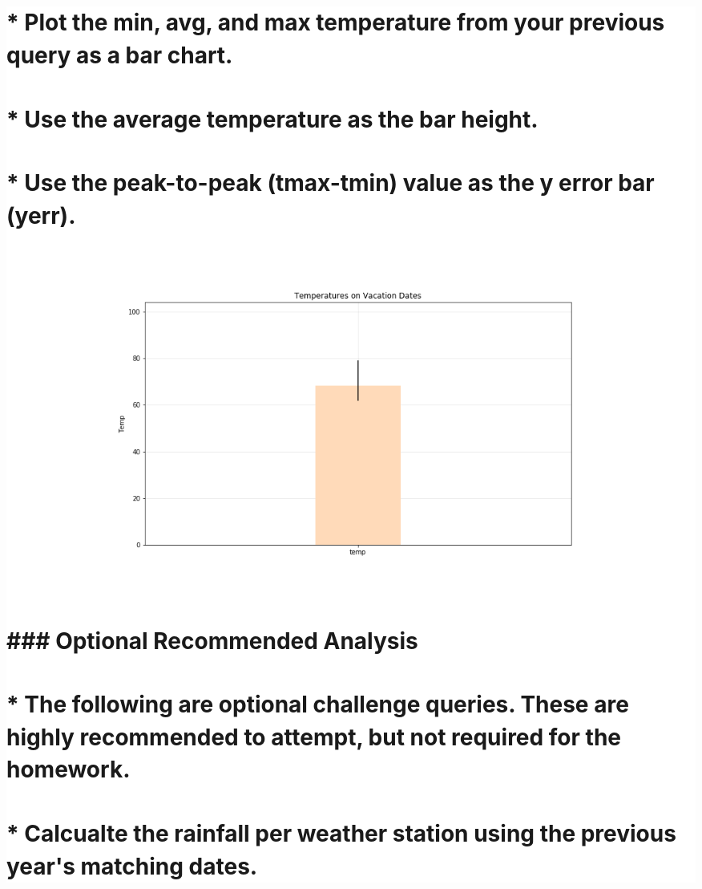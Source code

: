 # * Plot the min, avg, and max temperature from your previous query as a bar chart.

#   * Use the average temperature as the bar height.

#   * Use the peak-to-peak (tmax-tmin) value as the y error bar (yerr).

# <center><img src='images/temp_avg.png' height="400px"/></center>


# ### Optional Recommended Analysis

# * The following are optional challenge queries. These are highly recommended to attempt, but not required for the homework.

#   * Calcualte the rainfall per weather station using the previous year's matching dates.

